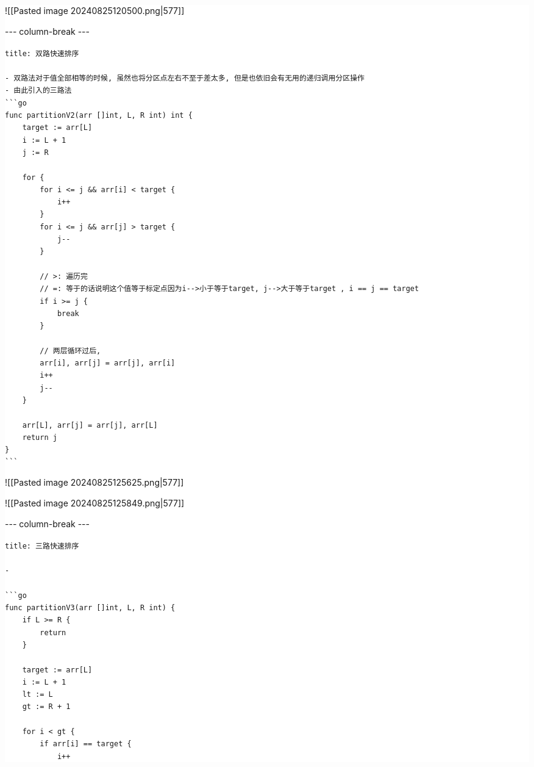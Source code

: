 ![[Pasted image 20240825120500.png|577]]


--- column-break ---

~~~ad-grey
title: 双路快速排序

- 双路法对于值全部相等的时候, 虽然也将分区点左右不至于差太多, 但是也依旧会有无用的递归调用分区操作
- 由此引入的三路法
```go
func partitionV2(arr []int, L, R int) int {
	target := arr[L]
	i := L + 1
	j := R

	for {
		for i <= j && arr[i] < target {
			i++
		}
		for i <= j && arr[j] > target {
			j--
		}

		// >: 遍历完
		// =: 等于的话说明这个值等于标定点因为i-->小于等于target, j-->大于等于target , i == j == target
		if i >= j {
			break
		}

		// 两层循环过后,
		arr[i], arr[j] = arr[j], arr[i]
		i++
		j--
	}

	arr[L], arr[j] = arr[j], arr[L]
	return j
}
```
~~~
![[Pasted image 20240825125625.png|577]]

![[Pasted image 20240825125849.png|577]]

--- column-break ---

~~~ad-success
title: 三路快速排序

- 

```go
func partitionV3(arr []int, L, R int) {
	if L >= R {
		return
	}

	target := arr[L]
	i := L + 1
	lt := L
	gt := R + 1

	for i < gt {
		if arr[i] == target {
			i++
~~~